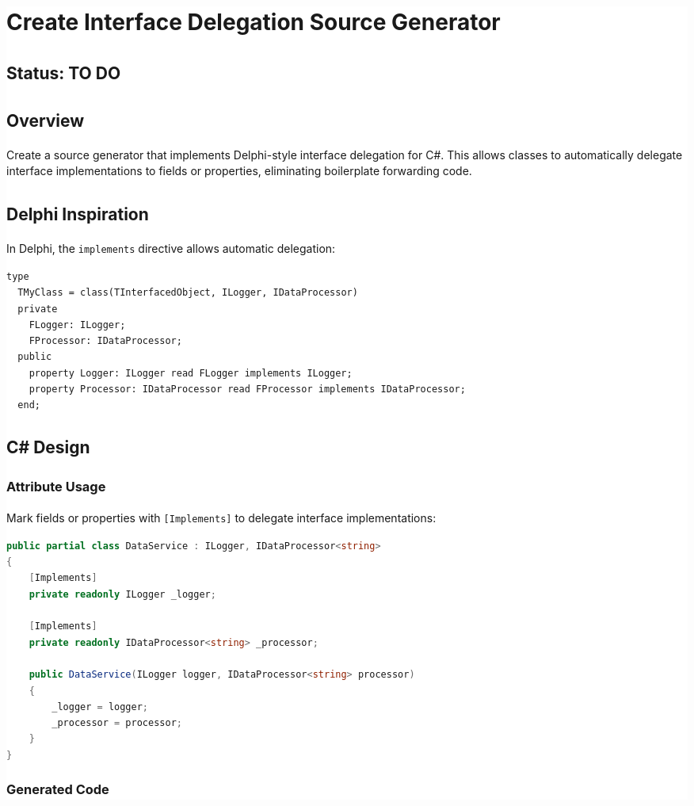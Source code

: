 # Create Interface Delegation Source Generator

## Status: TO DO

## Overview

Create a source generator that implements Delphi-style interface delegation for C#. This allows classes to automatically delegate interface implementations to fields or properties, eliminating boilerplate forwarding code.

## Delphi Inspiration

In Delphi, the `implements` directive allows automatic delegation:

```delphi
type
  TMyClass = class(TInterfacedObject, ILogger, IDataProcessor)
  private
    FLogger: ILogger;
    FProcessor: IDataProcessor;
  public
    property Logger: ILogger read FLogger implements ILogger;
    property Processor: IDataProcessor read FProcessor implements IDataProcessor;
  end;
```

## C# Design

### Attribute Usage

Mark fields or properties with `[Implements]` to delegate interface implementations:

```csharp
public partial class DataService : ILogger, IDataProcessor<string>
{
    [Implements]
    private readonly ILogger _logger;

    [Implements]
    private readonly IDataProcessor<string> _processor;

    public DataService(ILogger logger, IDataProcessor<string> processor)
    {
        _logger = logger;
        _processor = processor;
    }
}
```

### Generated Code
